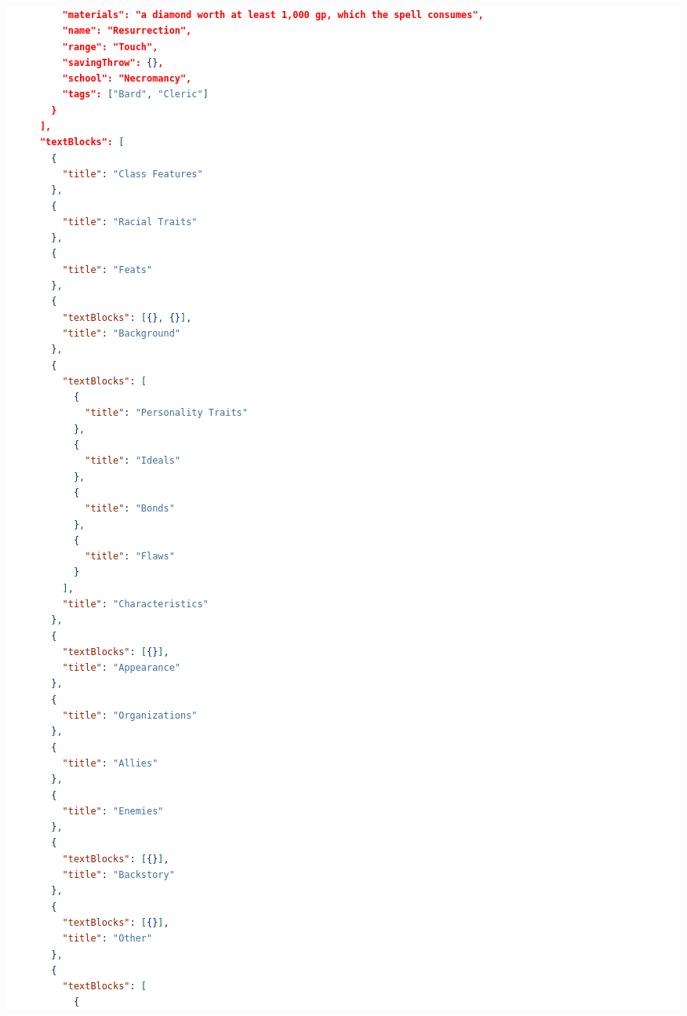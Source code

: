 ```json
          "materials": "a diamond worth at least 1,000 gp, which the spell consumes",
          "name": "Resurrection",
          "range": "Touch",
          "savingThrow": {},
          "school": "Necromancy",
          "tags": ["Bard", "Cleric"]
        }
      ],
      "textBlocks": [
        {
          "title": "Class Features"
        },
        {
          "title": "Racial Traits"
        },
        {
          "title": "Feats"
        },
        {
          "textBlocks": [{}, {}],
          "title": "Background"
        },
        {
          "textBlocks": [
            {
              "title": "Personality Traits"
            },
            {
              "title": "Ideals"
            },
            {
              "title": "Bonds"
            },
            {
              "title": "Flaws"
            }
          ],
          "title": "Characteristics"
        },
        {
          "textBlocks": [{}],
          "title": "Appearance"
        },
        {
          "title": "Organizations"
        },
        {
          "title": "Allies"
        },
        {
          "title": "Enemies"
        },
        {
          "textBlocks": [{}],
          "title": "Backstory"
        },
        {
          "textBlocks": [{}],
          "title": "Other"
        },
        {
          "textBlocks": [
            {
```